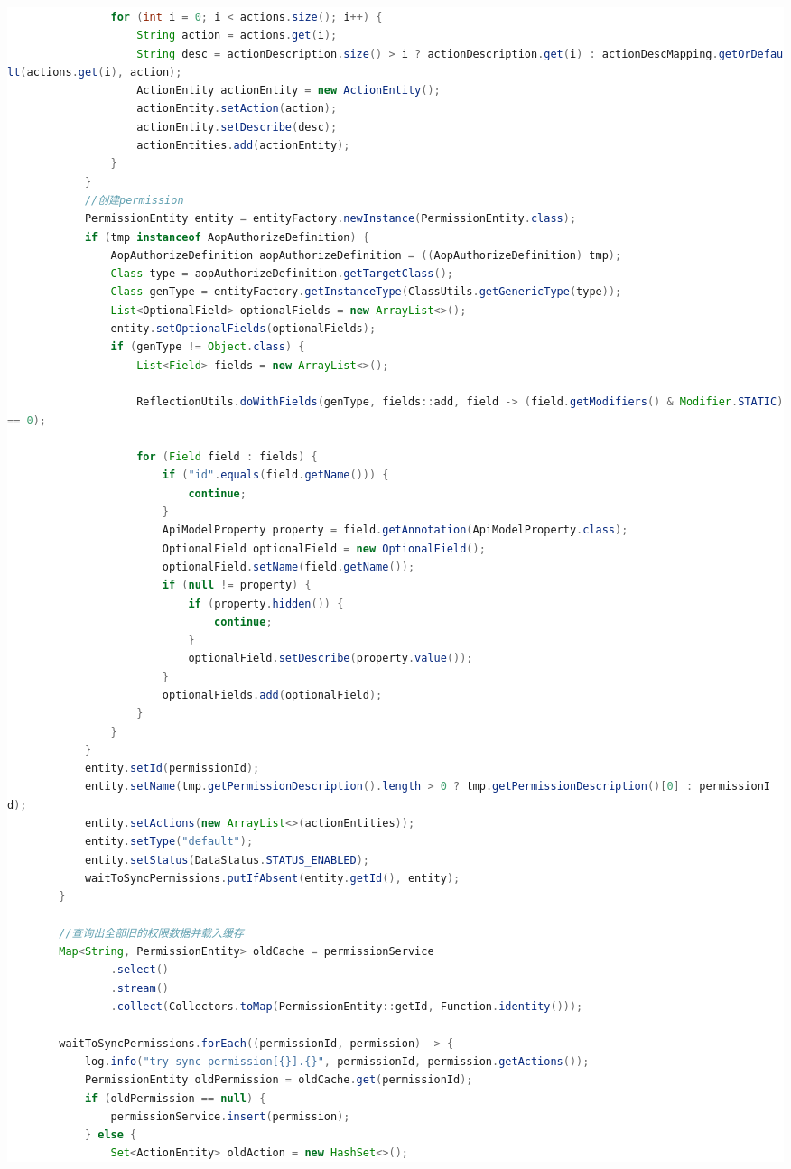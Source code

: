 ```java
                for (int i = 0; i < actions.size(); i++) {
                    String action = actions.get(i);
                    String desc = actionDescription.size() > i ? actionDescription.get(i) : actionDescMapping.getOrDefault(actions.get(i), action);
                    ActionEntity actionEntity = new ActionEntity();
                    actionEntity.setAction(action);
                    actionEntity.setDescribe(desc);
                    actionEntities.add(actionEntity);
                }
            }
            //创建permission
            PermissionEntity entity = entityFactory.newInstance(PermissionEntity.class);
            if (tmp instanceof AopAuthorizeDefinition) {
                AopAuthorizeDefinition aopAuthorizeDefinition = ((AopAuthorizeDefinition) tmp);
                Class type = aopAuthorizeDefinition.getTargetClass();
                Class genType = entityFactory.getInstanceType(ClassUtils.getGenericType(type));
                List<OptionalField> optionalFields = new ArrayList<>();
                entity.setOptionalFields(optionalFields);
                if (genType != Object.class) {
                    List<Field> fields = new ArrayList<>();

                    ReflectionUtils.doWithFields(genType, fields::add, field -> (field.getModifiers() & Modifier.STATIC) == 0);

                    for (Field field : fields) {
                        if ("id".equals(field.getName())) {
                            continue;
                        }
                        ApiModelProperty property = field.getAnnotation(ApiModelProperty.class);
                        OptionalField optionalField = new OptionalField();
                        optionalField.setName(field.getName());
                        if (null != property) {
                            if (property.hidden()) {
                                continue;
                            }
                            optionalField.setDescribe(property.value());
                        }
                        optionalFields.add(optionalField);
                    }
                }
            }
            entity.setId(permissionId);
            entity.setName(tmp.getPermissionDescription().length > 0 ? tmp.getPermissionDescription()[0] : permissionId);
            entity.setActions(new ArrayList<>(actionEntities));
            entity.setType("default");
            entity.setStatus(DataStatus.STATUS_ENABLED);
            waitToSyncPermissions.putIfAbsent(entity.getId(), entity);
        }

        //查询出全部旧的权限数据并载入缓存
        Map<String, PermissionEntity> oldCache = permissionService
                .select()
                .stream()
                .collect(Collectors.toMap(PermissionEntity::getId, Function.identity()));

        waitToSyncPermissions.forEach((permissionId, permission) -> {
            log.info("try sync permission[{}].{}", permissionId, permission.getActions());
            PermissionEntity oldPermission = oldCache.get(permissionId);
            if (oldPermission == null) {
                permissionService.insert(permission);
            } else {
                Set<ActionEntity> oldAction = new HashSet<>();
```